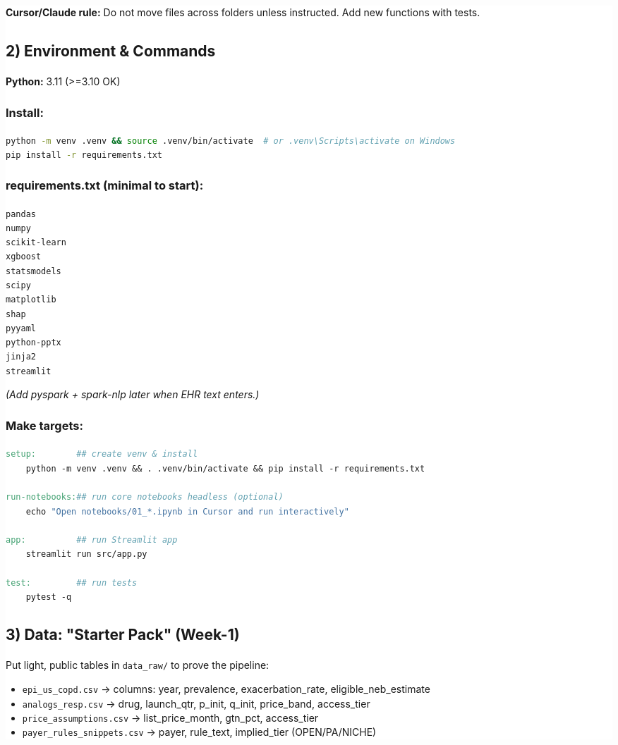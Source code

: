 **Cursor/Claude rule:** Do not move files across folders unless instructed. Add new functions with tests.

## 2) Environment & Commands

**Python:** 3.11 (>=3.10 OK)

### Install:

```bash
python -m venv .venv && source .venv/bin/activate  # or .venv\Scripts\activate on Windows
pip install -r requirements.txt
```

### requirements.txt (minimal to start):

```txt
pandas
numpy
scikit-learn
xgboost
statsmodels
scipy
matplotlib
shap
pyyaml
python-pptx
jinja2
streamlit
```

*(Add pyspark + spark-nlp later when EHR text enters.)*

### Make targets:

```makefile
setup:        ## create venv & install
    python -m venv .venv && . .venv/bin/activate && pip install -r requirements.txt

run-notebooks:## run core notebooks headless (optional)
    echo "Open notebooks/01_*.ipynb in Cursor and run interactively"

app:          ## run Streamlit app
    streamlit run src/app.py

test:         ## run tests
    pytest -q
```
## 3) Data: "Starter Pack" (Week-1)

Put light, public tables in `data_raw/` to prove the pipeline:

- `epi_us_copd.csv` → columns: year, prevalence, exacerbation_rate, eligible_neb_estimate
- `analogs_resp.csv` → drug, launch_qtr, p_init, q_init, price_band, access_tier
- `price_assumptions.csv` → list_price_month, gtn_pct, access_tier
- `payer_rules_snippets.csv` → payer, rule_text, implied_tier (OPEN/PA/NICHE)
